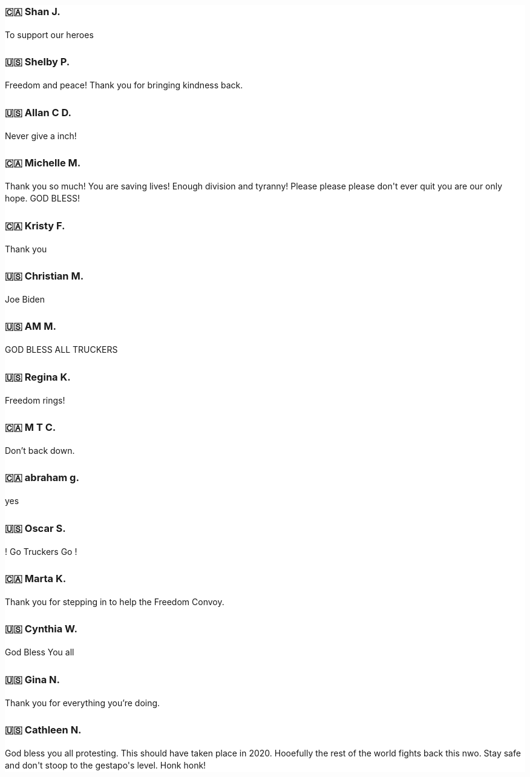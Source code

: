 ### 🇨🇦 Shan J.
To support our heroes 

### 🇺🇸 Shelby P.
Freedom and peace!  Thank you for bringing kindness back. 

### 🇺🇸 Allan C D.
Never give a inch!

### 🇨🇦 Michelle M.
Thank you so much! You are saving lives! Enough division and tyranny! Please please please don't ever quit you are our only hope. GOD BLESS! 

### 🇨🇦 Kristy F.
Thank you 

### 🇺🇸 Christian M.
 Joe Biden

### 🇺🇸 AM  M.
GOD BLESS ALL TRUCKERS 

### 🇺🇸 Regina K.
Freedom rings!

### 🇨🇦 M T C.
Don’t back down. 

### 🇨🇦 abraham g.
yes

### 🇺🇸 Oscar S.
! Go Truckers Go !

### 🇨🇦 Marta K.
Thank you for stepping in to help the Freedom Convoy.

### 🇺🇸 Cynthia W.
God Bless You all

### 🇺🇸 Gina N.
Thank you for everything you’re doing. 

### 🇺🇸 Cathleen N.
God bless you all protesting. This should have taken place in 2020. Hooefully the rest of the world fights back this nwo. Stay safe and don't stoop to the gestapo's level. Honk honk!
